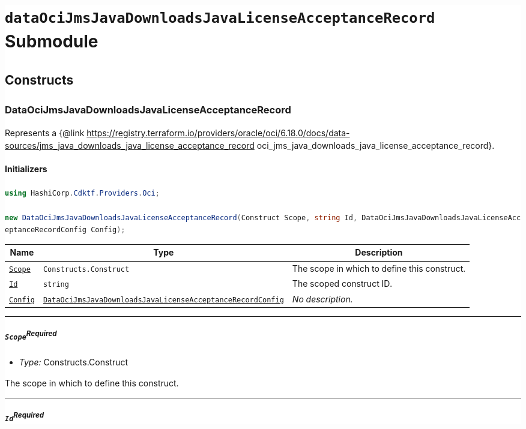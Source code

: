 # `dataOciJmsJavaDownloadsJavaLicenseAcceptanceRecord` Submodule <a name="`dataOciJmsJavaDownloadsJavaLicenseAcceptanceRecord` Submodule" id="rhizo-co-terraform-provider-oci.dataOciJmsJavaDownloadsJavaLicenseAcceptanceRecord"></a>

## Constructs <a name="Constructs" id="Constructs"></a>

### DataOciJmsJavaDownloadsJavaLicenseAcceptanceRecord <a name="DataOciJmsJavaDownloadsJavaLicenseAcceptanceRecord" id="rhizo-co-terraform-provider-oci.dataOciJmsJavaDownloadsJavaLicenseAcceptanceRecord.DataOciJmsJavaDownloadsJavaLicenseAcceptanceRecord"></a>

Represents a {@link https://registry.terraform.io/providers/oracle/oci/6.18.0/docs/data-sources/jms_java_downloads_java_license_acceptance_record oci_jms_java_downloads_java_license_acceptance_record}.

#### Initializers <a name="Initializers" id="rhizo-co-terraform-provider-oci.dataOciJmsJavaDownloadsJavaLicenseAcceptanceRecord.DataOciJmsJavaDownloadsJavaLicenseAcceptanceRecord.Initializer"></a>

```csharp
using HashiCorp.Cdktf.Providers.Oci;

new DataOciJmsJavaDownloadsJavaLicenseAcceptanceRecord(Construct Scope, string Id, DataOciJmsJavaDownloadsJavaLicenseAcceptanceRecordConfig Config);
```

| **Name** | **Type** | **Description** |
| --- | --- | --- |
| <code><a href="#rhizo-co-terraform-provider-oci.dataOciJmsJavaDownloadsJavaLicenseAcceptanceRecord.DataOciJmsJavaDownloadsJavaLicenseAcceptanceRecord.Initializer.parameter.scope">Scope</a></code> | <code>Constructs.Construct</code> | The scope in which to define this construct. |
| <code><a href="#rhizo-co-terraform-provider-oci.dataOciJmsJavaDownloadsJavaLicenseAcceptanceRecord.DataOciJmsJavaDownloadsJavaLicenseAcceptanceRecord.Initializer.parameter.id">Id</a></code> | <code>string</code> | The scoped construct ID. |
| <code><a href="#rhizo-co-terraform-provider-oci.dataOciJmsJavaDownloadsJavaLicenseAcceptanceRecord.DataOciJmsJavaDownloadsJavaLicenseAcceptanceRecord.Initializer.parameter.config">Config</a></code> | <code><a href="#rhizo-co-terraform-provider-oci.dataOciJmsJavaDownloadsJavaLicenseAcceptanceRecord.DataOciJmsJavaDownloadsJavaLicenseAcceptanceRecordConfig">DataOciJmsJavaDownloadsJavaLicenseAcceptanceRecordConfig</a></code> | *No description.* |

---

##### `Scope`<sup>Required</sup> <a name="Scope" id="rhizo-co-terraform-provider-oci.dataOciJmsJavaDownloadsJavaLicenseAcceptanceRecord.DataOciJmsJavaDownloadsJavaLicenseAcceptanceRecord.Initializer.parameter.scope"></a>

- *Type:* Constructs.Construct

The scope in which to define this construct.

---

##### `Id`<sup>Required</sup> <a name="Id" id="rhizo-co-terraform-provider-oci.dataOciJmsJavaDownloadsJavaLicenseAcceptanceRecord.DataOciJmsJavaDownloadsJavaLicenseAcceptanceRecord.Initializer.parameter.id"></a>

